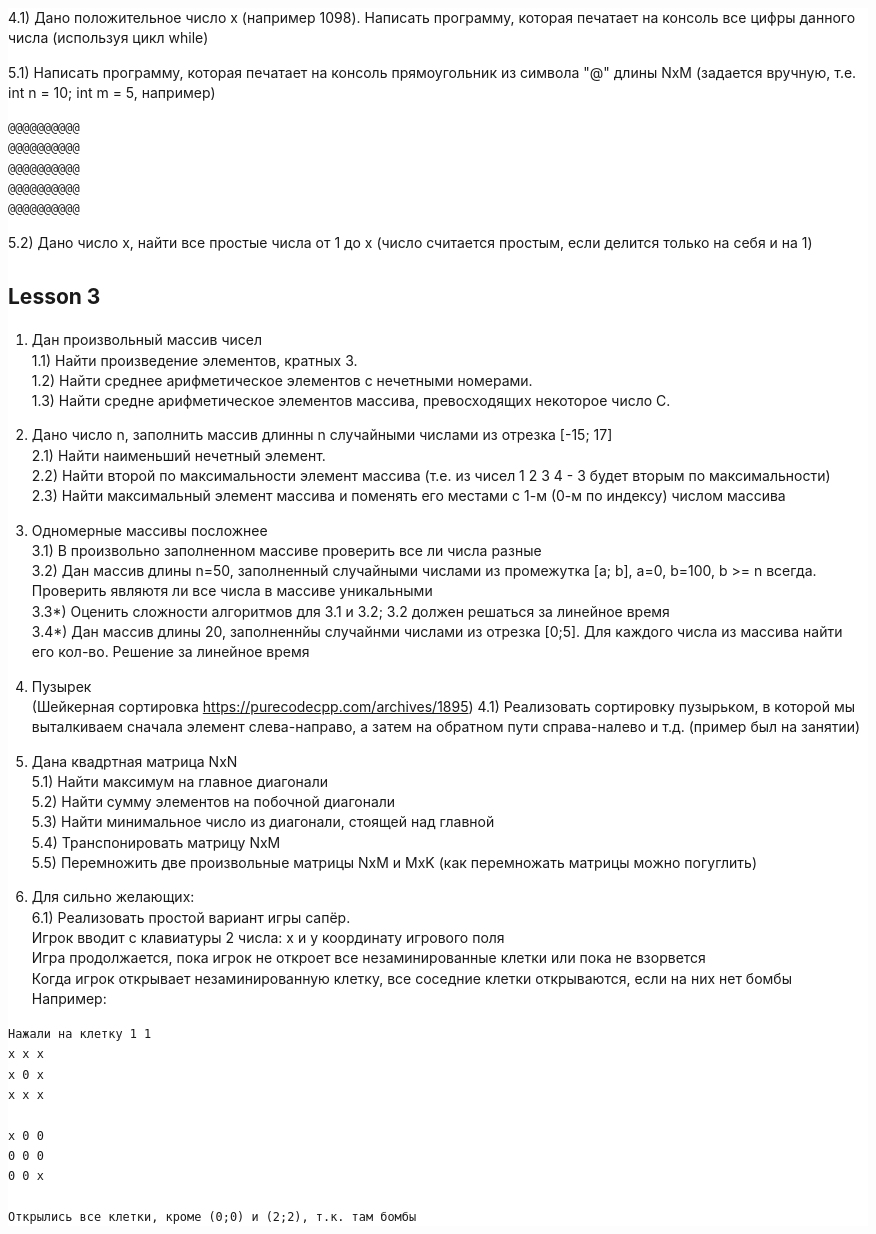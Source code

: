 4.1) Дано положительное число x (например 1098). Написать программу, которая печатает на консоль все цифры данного числа (используя цикл while)

5.1) Написать программу, которая печатает на консоль прямоугольник из символа "@" длины NxM (задается вручную, т.е. int n = 10; int m = 5, например)
```
@@@@@@@@@@
@@@@@@@@@@
@@@@@@@@@@
@@@@@@@@@@
@@@@@@@@@@
```
5.2) Дано число x, найти все простые числа от 1 до x (число считается простым, если делится только на себя и на 1) 

## Lesson 3
1) Дан произвольный массив чисел<br>
1.1) Найти произведение элементов, кратных 3.<br>
1.2) Найти среднее арифметическое элементов с нечетными номерами.<br>
1.3) Найти средне арифметическое элементов массива, превосходящих некоторое
число С.<br>

2) Дано число n, заполнить массив длинны n случайными числами из отрезка [-15; 17] <br>
2.1) Найти наименьший нечетный элемент.<br>
2.2) Найти второй по максимальности элемент массива (т.е. из чисел 1 2 3 4 - 3 будет вторым по максимальности) <br>
2.3) Найти максимальный элемент массива и поменять его местами с 1-м (0-м по индексу) числом массива <br>

3) Одномерные массивы посложнее <br>
3.1) В произвольно заполненном массиве проверить все ли числа разные <br>
3.2) Дан массив длины n=50, заполненный случайными числами из промежутка [a; b], a=0, b=100, b >= n всегда. Проверить являютя ли все числа в массиве уникальными <br>
3.3*) Оценить сложности алгоритмов для 3.1 и 3.2; 3.2 должен решаться за линейное время <br>
3.4*) Дан массив длины 20, заполненнйы случайнми числами из отрезка [0;5]. Для каждого числа из массива найти его кол-во. Решение за линейное время<br>

4) Пузырек <br> (Шейкерная сортировка https://purecodecpp.com/archives/1895)
4.1) Реализовать сортировку пузырьком, в которой мы выталкиваем сначала элемент слева-направо, а затем на обратном пути справа-налево и т.д. (пример был на занятии)

5) Дана квадртная матрица NxN <br>
5.1) Найти максимум на главное диагонали <br>
5.2) Найти сумму элементов на побочной диагонали <br>
5.3) Найти минимальное число из диагонали, стоящей над главной <br>
5.4) Транспонировать матрицу NxM <br>
5.5) Перемножить две произвольные матрицы NxM и MxK (как перемножать матрицы можно погуглить) <br>

6) Для сильно желающих: <br>
6.1) Реализовать простой вариант игры сапёр. <br>
Игрок вводит с клавиатуры 2 числа: x и y координату игрового поля<br>
Игра продолжается, пока игрок не откроет все незаминированные клетки или пока не взорвется<br>
Когда игрок открывает незаминированную клетку, все соседние клетки открываются, если на них нет бомбы<br>
Например:
```
Нажали на клетку 1 1
x x x
x 0 x
x x x

x 0 0
0 0 0
0 0 x

Открылись все клетки, кроме (0;0) и (2;2), т.к. там бомбы
```